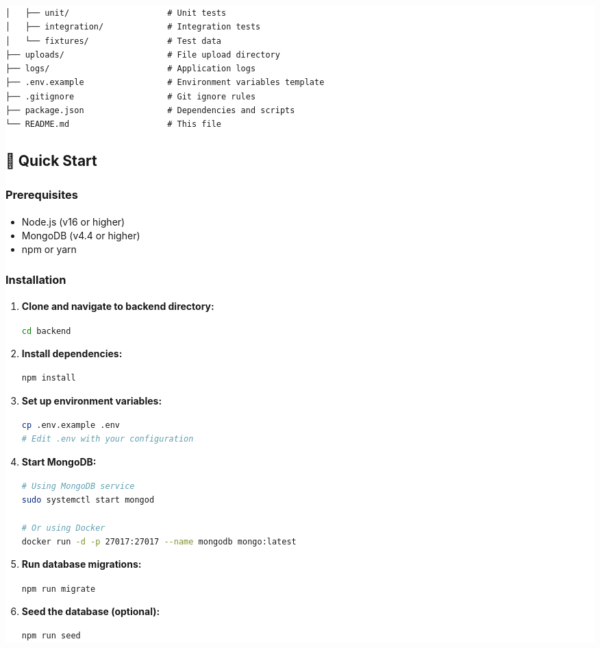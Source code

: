 ```
│   ├── unit/                    # Unit tests
│   ├── integration/             # Integration tests
│   └── fixtures/                # Test data
├── uploads/                     # File upload directory
├── logs/                        # Application logs
├── .env.example                 # Environment variables template
├── .gitignore                   # Git ignore rules
├── package.json                 # Dependencies and scripts
└── README.md                    # This file
```

## 🚀 Quick Start

### Prerequisites

- Node.js (v16 or higher)
- MongoDB (v4.4 or higher)
- npm or yarn

### Installation

1. **Clone and navigate to backend directory:**
   ```bash
   cd backend
   ```

2. **Install dependencies:**
   ```bash
   npm install
   ```

3. **Set up environment variables:**
   ```bash
   cp .env.example .env
   # Edit .env with your configuration
   ```

4. **Start MongoDB:**
   ```bash
   # Using MongoDB service
   sudo systemctl start mongod
   
   # Or using Docker
   docker run -d -p 27017:27017 --name mongodb mongo:latest
   ```

5. **Run database migrations:**
   ```bash
   npm run migrate
   ```

6. **Seed the database (optional):**
   ```bash
   npm run seed
   ```
